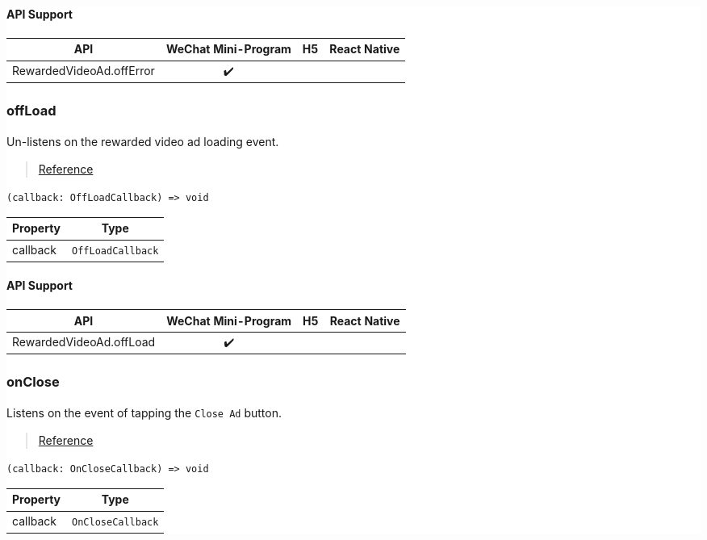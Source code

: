 #### API Support

|           API            | WeChat Mini-Program | H5 | React Native |
|:------------------------:|:-------------------:|:--:|:------------:|
| RewardedVideoAd.offError |         ✔️          |    |              |

### offLoad

Un-listens on the rewarded video ad loading event.

> [Reference](https://developers.weixin.qq.com/miniprogram/dev/api/ad/RewardedVideoAd.offLoad.html)

```tsx
(callback: OffLoadCallback) => void
```

<table>
  <thead>
    <tr>
      <th>Property</th>
      <th>Type</th>
    </tr>
  </thead>
  <tbody>
    <tr>
      <td>callback</td>
      <td><code>OffLoadCallback</code></td>
    </tr>
  </tbody>
</table>

#### API Support

|           API           | WeChat Mini-Program | H5 | React Native |
|:-----------------------:|:-------------------:|:--:|:------------:|
| RewardedVideoAd.offLoad |         ✔️          |    |              |

### onClose

Listens on the event of tapping the `Close Ad` button.

> [Reference](https://developers.weixin.qq.com/miniprogram/dev/api/ad/RewardedVideoAd.onClose.html)

```tsx
(callback: OnCloseCallback) => void
```

<table>
  <thead>
    <tr>
      <th>Property</th>
      <th>Type</th>
    </tr>
  </thead>
  <tbody>
    <tr>
      <td>callback</td>
      <td><code>OnCloseCallback</code></td>
    </tr>
  </tbody>
</table>

